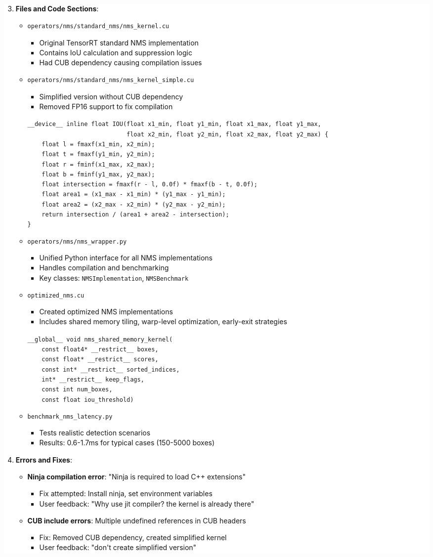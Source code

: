 3. **Files and Code Sections**:
   - `operators/nms/standard_nms/nms_kernel.cu`
      - Original TensorRT standard NMS implementation
      - Contains IoU calculation and suppression logic
      - Had CUB dependency causing compilation issues
   
   - `operators/nms/standard_nms/nms_kernel_simple.cu`
      - Simplified version without CUB dependency
      - Removed FP16 support to fix compilation
      ```cuda
      __device__ inline float IOU(float x1_min, float y1_min, float x1_max, float y1_max,
                                  float x2_min, float y2_min, float x2_max, float y2_max) {
          float l = fmaxf(x1_min, x2_min);
          float t = fmaxf(y1_min, y2_min);
          float r = fminf(x1_max, x2_max);
          float b = fminf(y1_max, y2_max);
          float intersection = fmaxf(r - l, 0.0f) * fmaxf(b - t, 0.0f);
          float area1 = (x1_max - x1_min) * (y1_max - y1_min);
          float area2 = (x2_max - x2_min) * (y2_max - y2_min);
          return intersection / (area1 + area2 - intersection);
      }
      ```

   - `operators/nms/nms_wrapper.py`
      - Unified Python interface for all NMS implementations
      - Handles compilation and benchmarking
      - Key classes: `NMSImplementation`, `NMSBenchmark`

   - `optimized_nms.cu`
      - Created optimized NMS implementations
      - Includes shared memory tiling, warp-level optimization, early-exit strategies
      ```cuda
      __global__ void nms_shared_memory_kernel(
          const float4* __restrict__ boxes,
          const float* __restrict__ scores,
          const int* __restrict__ sorted_indices,
          int* __restrict__ keep_flags,
          const int num_boxes,
          const float iou_threshold)
      ```

   - `benchmark_nms_latency.py`
      - Tests realistic detection scenarios
      - Results: 0.6-1.7ms for typical cases (150-5000 boxes)

4. **Errors and Fixes**:
   - **Ninja compilation error**: "Ninja is required to load C++ extensions"
      - Fix attempted: Install ninja, set environment variables
      - User feedback: "Why use jit compiler? the kernel is already there"
   
   - **CUB include errors**: Multiple undefined references in CUB headers
      - Fix: Removed CUB dependency, created simplified kernel
      - User feedback: "don't create simplified version"
   